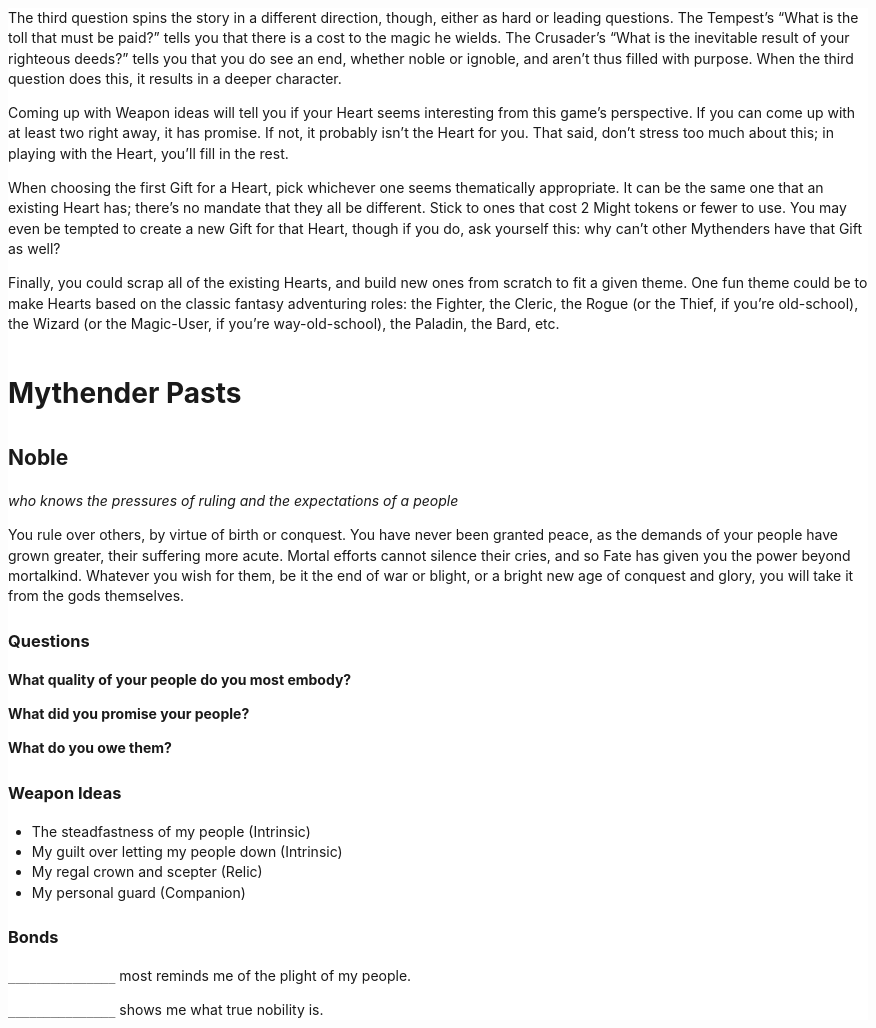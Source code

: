 The third question spins the story in a different direction, though, either as hard or leading questions. The Tempest’s “What is the toll that must be paid?” tells you that there is a cost to the magic he wields. The Crusader’s “What is the inevitable result of your righteous deeds?” tells you that you do see an end, whether noble or ignoble, and aren’t thus filled with purpose. When the third question does this, it results in a deeper character.

Coming up with Weapon ideas will tell you if your Heart seems interesting from this game’s perspective. If you can come up with at least two right away, it has promise. If not, it probably isn’t the Heart for you. That said, don’t stress too much about this; in playing with the Heart, you’ll fill in the rest.

When choosing the first Gift for a Heart, pick whichever one seems thematically appropriate. It can be the same one that an existing Heart has; there’s no mandate that they all be different. Stick to ones that cost 2 Might tokens or fewer to use. You may even be tempted to create a new Gift for that Heart, though if you do, ask yourself this: why can’t other Mythenders have that Gift as well?

Finally, you could scrap all of the existing Hearts, and build new ones from scratch to fit a given theme. One fun theme could be to make Hearts based on the classic fantasy adventuring roles: the Fighter, the Cleric, the Rogue (or the Thief, if you’re old-school), the Wizard (or the Magic-User, if you’re way-old-school), the Paladin, the Bard, etc.

# Mythender Pasts

## Noble

_who knows the pressures of ruling and the expectations of a people_

You rule over others, by virtue of birth or conquest. You have never been granted peace, as the demands of your people have grown greater, their suffering more acute. Mortal efforts cannot silence their cries, and so Fate has given you the power beyond mortalkind. Whatever you wish for them, be it the end of war or blight, or a bright new age of conquest and glory, you will take it from the gods themselves.

### Questions

**What quality of your people do you most embody?**

**What did you promise your people?**

**What do you owe them?**

### Weapon Ideas

- The steadfastness of my people (Intrinsic)
- My guilt over letting my people down (Intrinsic)
- My regal crown and scepter (Relic)
- My personal guard (Companion)

### Bonds

`_______________` most reminds me of the plight of my people.

`_______________` shows me what true nobility is.
